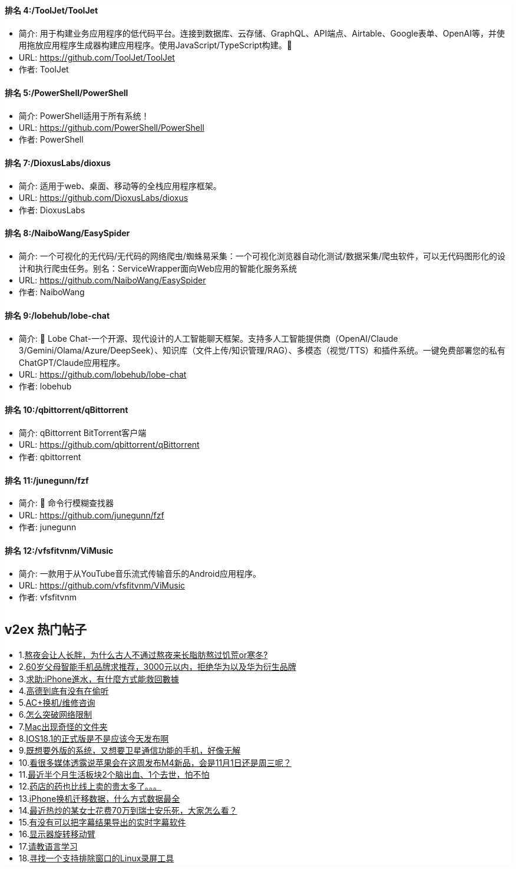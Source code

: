 #### 排名 4:/ToolJet/ToolJet
- 简介: 用于构建业务应用程序的低代码平台。连接到数据库、云存储、GraphQL、API端点、Airtable、Google表单、OpenAI等，并使用拖放应用程序生成器构建应用程序。使用JavaScript/TypeScript构建。🚀
- URL: https://github.com/ToolJet/ToolJet
- 作者: ToolJet 

#### 排名 5:/PowerShell/PowerShell
- 简介: PowerShell适用于所有系统！
- URL: https://github.com/PowerShell/PowerShell
- 作者: PowerShell 

#### 排名 7:/DioxusLabs/dioxus
- 简介: 适用于web、桌面、移动等的全栈应用程序框架。
- URL: https://github.com/DioxusLabs/dioxus
- 作者: DioxusLabs 

#### 排名 8:/NaiboWang/EasySpider
- 简介: 一个可视化的无代码/无代码的网络爬虫/蜘蛛易采集：一个可视化浏览器自动化测试/数据采集/爬虫软件，可以无代码图形化的设计和执行爬虫任务。别名：ServiceWrapper面向Web应用的智能化服务系统
- URL: https://github.com/NaiboWang/EasySpider
- 作者: NaiboWang 

#### 排名 9:/lobehub/lobe-chat
- 简介: 🤯 Lobe Chat-一个开源、现代设计的人工智能聊天框架。支持多人工智能提供商（OpenAI/Claude 3/Gemini/Olama/Azure/DeepSeek）、知识库（文件上传/知识管理/RAG）、多模态（视觉/TTS）和插件系统。一键免费部署您的私有ChatGPT/Claude应用程序。
- URL: https://github.com/lobehub/lobe-chat
- 作者: lobehub 

#### 排名 10:/qbittorrent/qBittorrent
- 简介: qBittorrent BitTorrent客户端
- URL: https://github.com/qbittorrent/qBittorrent
- 作者: qbittorrent 

#### 排名 11:/junegunn/fzf
- 简介: 🌸 命令行模糊查找器
- URL: https://github.com/junegunn/fzf
- 作者: junegunn 

#### 排名 12:/vfsfitvnm/ViMusic
- 简介: 一款用于从YouTube音乐流式传输音乐的Android应用程序。
- URL: https://github.com/vfsfitvnm/ViMusic
- 作者: vfsfitvnm 

## v2ex 热门帖子

- 1.[熬夜会让人长胖，为什么古人不通过熬夜来长脂肪熬过饥荒or寒冬?](https://www.v2ex.com/t/1084099#reply37)
- 2.[60岁父母智能手机品牌求推荐，3000元以内，拒绝华为以及华为衍生品牌](https://www.v2ex.com/t/1084105#reply23)
- 3.[求助:iPhone進水，有什麼方式能救回數據](https://www.v2ex.com/t/1084101#reply10)
- 4.[高德到底有没有在偷听](https://www.v2ex.com/t/1084108#reply9)
- 5.[AC+换机/维修咨询](https://www.v2ex.com/t/1084104#reply5)
- 6.[怎么突破网络限制](https://www.v2ex.com/t/1084103#reply4)
- 7.[Mac出现奇怪的文件夹](https://www.v2ex.com/t/1084102#reply3)
- 8.[IOS18.1的正式版是不是应该今天发布啊](https://www.v2ex.com/t/1084111#reply3)
- 9.[既想要外版的系统，又想要卫星通信功能的手机，好像无解](https://www.v2ex.com/t/1084113#reply3)
- 10.[看很多媒体透露说苹果会在这周发布M4新品，会是11月1日还是周三呢？](https://www.v2ex.com/t/1084107#reply2)
- 11.[最近半个月生活板块2个脑出血、1个去世，怕不怕](https://www.v2ex.com/t/1084109#reply2)
- 12.[药店的药也比线上卖的贵太多了。。。](https://www.v2ex.com/t/1084119#reply2)
- 13.[iPhone换机迁移数据，什么方式数据最全](https://www.v2ex.com/t/1084118#reply1)
- 14.[最近热炒的某女士花费70万到瑞士安乐死，大家怎么看？](https://www.v2ex.com/t/1084121#reply1)
- 15.[有没有可以把字幕结果导出的实时字幕软件](https://www.v2ex.com/t/1084106#reply0)
- 16.[显示器旋转移动臂](https://www.v2ex.com/t/1084110#reply0)
- 17.[请教语言学习](https://www.v2ex.com/t/1084112#reply0)
- 18.[寻找一个支持排除窗口的Linux录屏工具](https://www.v2ex.com/t/1084117#reply0)